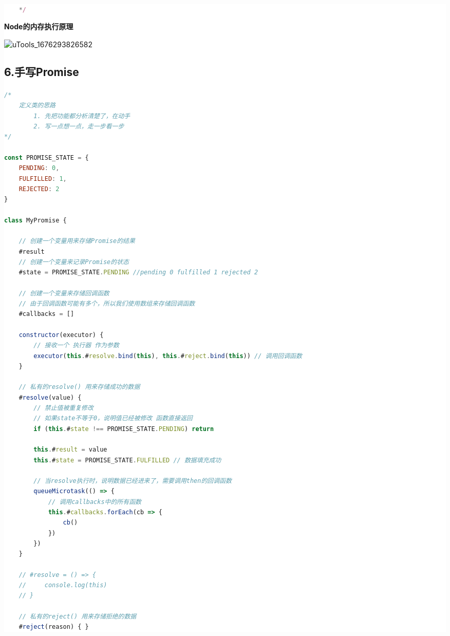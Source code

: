 ```javascript
    */
```

**Node的内存执行原理**

![uTools_1676293826582](https://ttqblogimg.oss-cn-beijing.aliyuncs.com/uTools_1676293826582.png)



## 6.手写Promise

```javascript
/* 
    定义类的思路
        1. 先把功能都分析清楚了，在动手
        2. 写一点想一点，走一步看一步
*/

const PROMISE_STATE = {
    PENDING: 0,
    FULFILLED: 1,
    REJECTED: 2
}

class MyPromise {

    // 创建一个变量用来存储Promise的结果
    #result
    // 创建一个变量来记录Promise的状态
    #state = PROMISE_STATE.PENDING //pending 0 fulfilled 1 rejected 2

    // 创建一个变量来存储回调函数
    // 由于回调函数可能有多个，所以我们使用数组来存储回调函数
    #callbacks = []

    constructor(executor) {
        // 接收一个 执行器 作为参数
        executor(this.#resolve.bind(this), this.#reject.bind(this)) // 调用回调函数
    }

    // 私有的resolve() 用来存储成功的数据
    #resolve(value) {
        // 禁止值被重复修改
        // 如果state不等于0，说明值已经被修改 函数直接返回
        if (this.#state !== PROMISE_STATE.PENDING) return

        this.#result = value
        this.#state = PROMISE_STATE.FULFILLED // 数据填充成功

        // 当resolve执行时，说明数据已经进来了，需要调用then的回调函数
        queueMicrotask(() => {
            // 调用callbacks中的所有函数
            this.#callbacks.forEach(cb => {
                cb()
            })
        })
    }

    // #resolve = () => {
    //     console.log(this)
    // }

    // 私有的reject() 用来存储拒绝的数据
    #reject(reason) { }
```